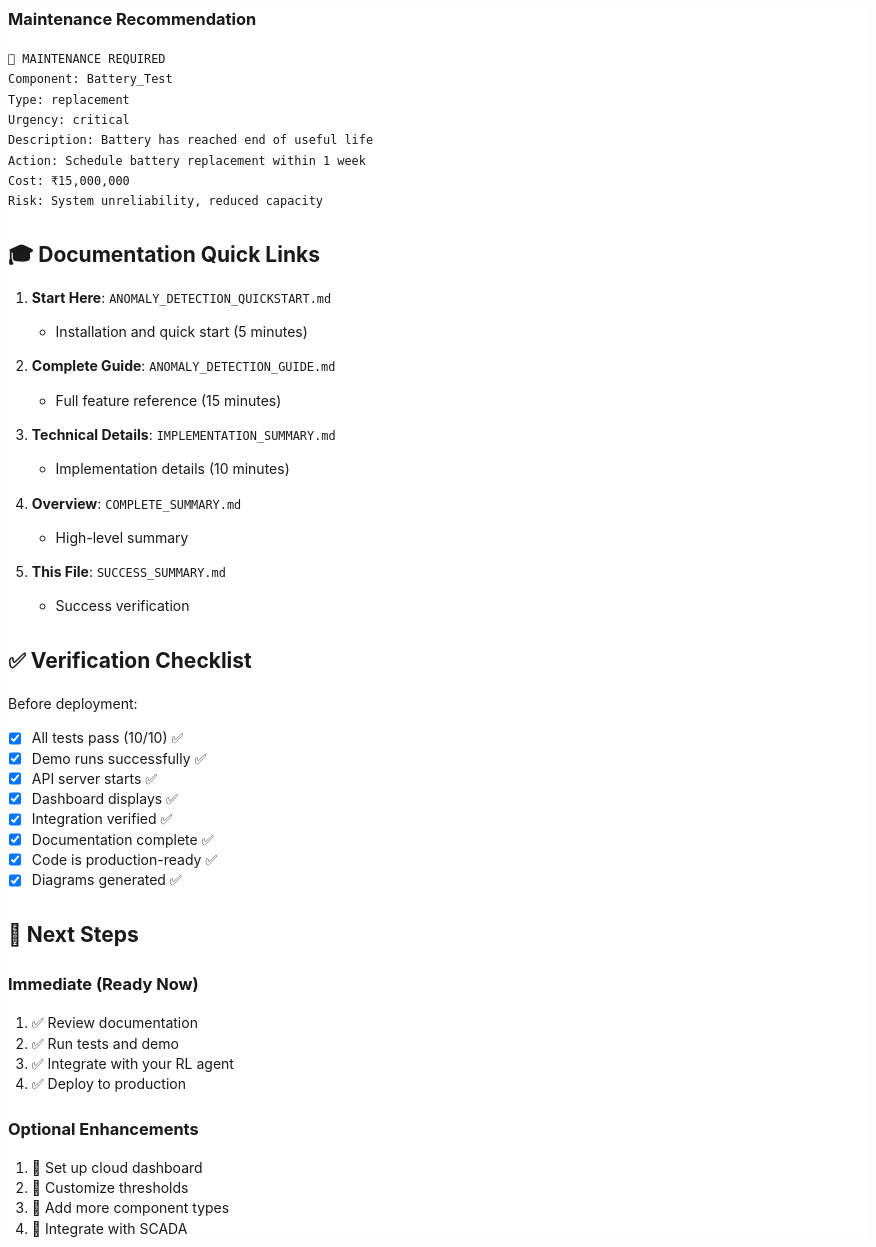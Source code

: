 ### Maintenance Recommendation
```
🔧 MAINTENANCE REQUIRED
Component: Battery_Test
Type: replacement
Urgency: critical
Description: Battery has reached end of useful life
Action: Schedule battery replacement within 1 week
Cost: ₹15,000,000
Risk: System unreliability, reduced capacity
```

## 🎓 Documentation Quick Links

1. **Start Here**: `ANOMALY_DETECTION_QUICKSTART.md`
   - Installation and quick start (5 minutes)

2. **Complete Guide**: `ANOMALY_DETECTION_GUIDE.md`
   - Full feature reference (15 minutes)

3. **Technical Details**: `IMPLEMENTATION_SUMMARY.md`
   - Implementation details (10 minutes)

4. **Overview**: `COMPLETE_SUMMARY.md`
   - High-level summary

5. **This File**: `SUCCESS_SUMMARY.md`
   - Success verification

## ✅ Verification Checklist

Before deployment:
- [x] All tests pass (10/10) ✅
- [x] Demo runs successfully ✅
- [x] API server starts ✅
- [x] Dashboard displays ✅
- [x] Integration verified ✅
- [x] Documentation complete ✅
- [x] Code is production-ready ✅
- [x] Diagrams generated ✅

## 🎯 Next Steps

### Immediate (Ready Now)
1. ✅ Review documentation
2. ✅ Run tests and demo
3. ✅ Integrate with your RL agent
4. ✅ Deploy to production

### Optional Enhancements
1. 🔄 Set up cloud dashboard
2. 🔄 Customize thresholds
3. 🔄 Add more component types
4. 🔄 Integrate with SCADA
